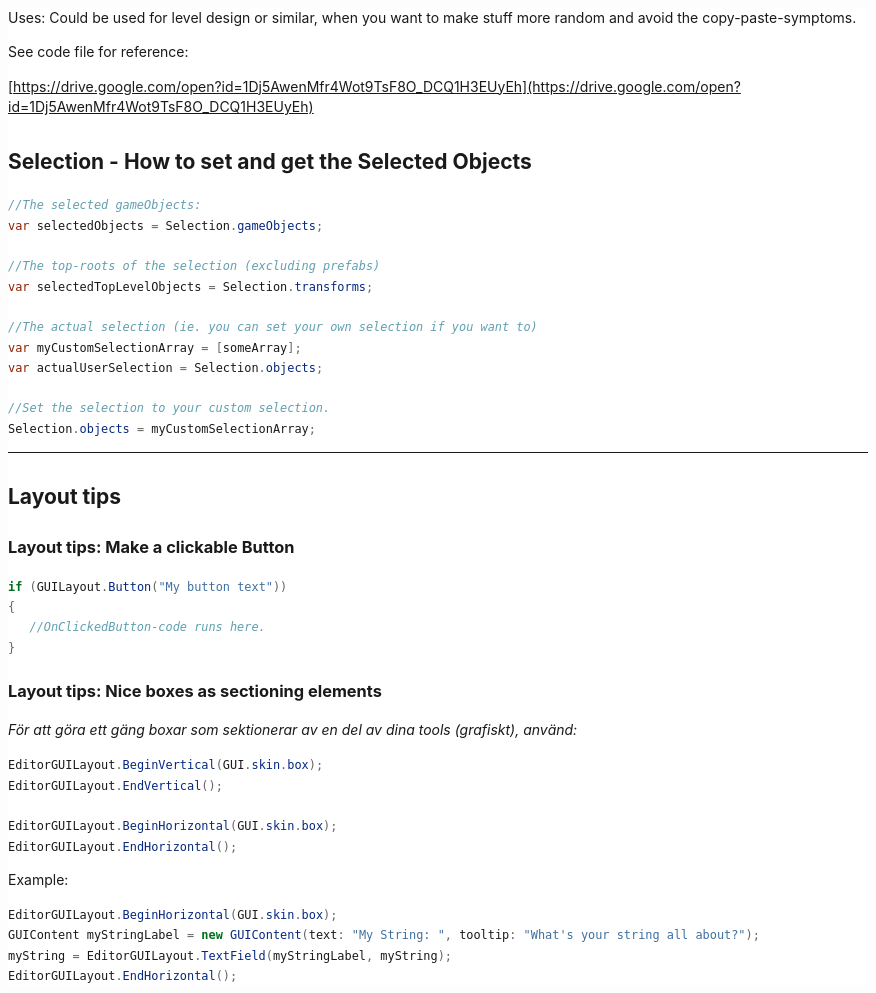 Uses: Could be used for level design or similar, when you want to make stuff more random and avoid the copy-paste-symptoms.

See code file for reference:

[https://drive.google.com/open?id=1Dj5AwenMfr4Wot9TsF8O_DCQ1H3EUyEh](https://drive.google.com/open?id=1Dj5AwenMfr4Wot9TsF8O_DCQ1H3EUyEh)


## Selection - How to set and get the Selected Objects
```C#
//The selected gameObjects:
var selectedObjects = Selection.gameObjects;

//The top-roots of the selection (excluding prefabs)
var selectedTopLevelObjects = Selection.transforms;

//The actual selection (ie. you can set your own selection if you want to)
var myCustomSelectionArray = [someArray];
var actualUserSelection = Selection.objects;

//Set the selection to your custom selection.
Selection.objects = myCustomSelectionArray;
```
---

## Layout tips
### Layout tips: Make a clickable Button
```C#
if (GUILayout.Button("My button text"))
{
   //OnClickedButton-code runs here.
}
```

### Layout tips: Nice boxes as sectioning elements
*För att göra ett gäng boxar som sektionerar av en del av dina tools (grafiskt), använd:*

```C#
EditorGUILayout.BeginVertical(GUI.skin.box);
EditorGUILayout.EndVertical();

EditorGUILayout.BeginHorizontal(GUI.skin.box);
EditorGUILayout.EndHorizontal();
```

Example:
```C#
EditorGUILayout.BeginHorizontal(GUI.skin.box);
GUIContent myStringLabel = new GUIContent(text: "My String: ", tooltip: "What's your string all about?");
myString = EditorGUILayout.TextField(myStringLabel, myString);
EditorGUILayout.EndHorizontal();
```
